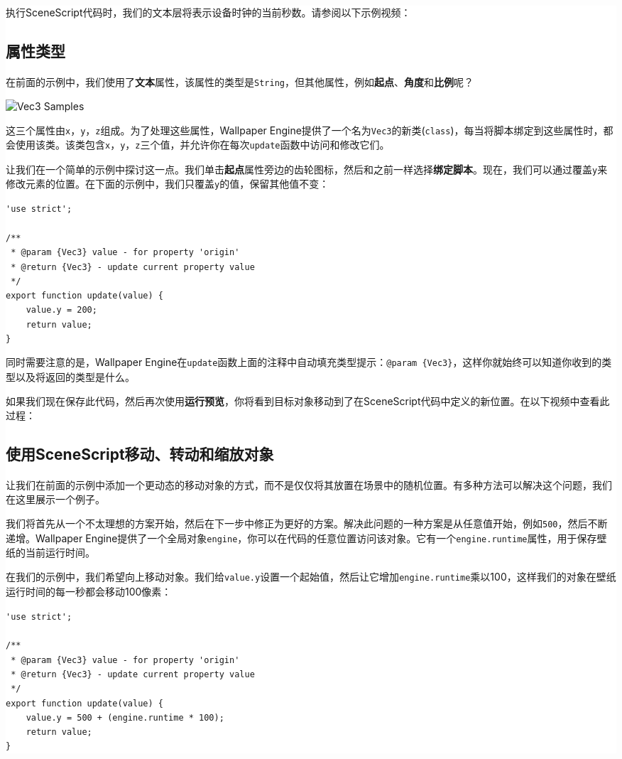 执行SceneScript代码时，我们的文本层将表示设备时钟的当前秒数。请参阅以下示例视频：

<video width="100%" controls>
  <source :src="$withBase('/videos/scenescript_seconds.mp4')" type="video/mp4">
  Your browser does not support the video tag.
</video>

## 属性类型

在前面的示例中，我们使用了**文本**属性，该属性的类型是`String`，但其他属性，例如**起点**、**角度**和**比例**呢？

![Vec3 Samples](/wallpaper-engine-docs/img/scenescript/vec3.png)

这三个属性由`x`，`y`，`z`组成。为了处理这些属性，Wallpaper Engine提供了一个名为`Vec3`的新类(`class`)，每当将脚本绑定到这些属性时，都会使用该类。该类包含`x`，`y`，`z`三个值，并允许你在每次`update`函数中访问和修改它们。

让我们在一个简单的示例中探讨这一点。我们单击**起点**属性旁边的齿轮图标，然后和之前一样选择**绑定脚本**。现在，我们可以通过覆盖`y`来修改元素的位置。在下面的示例中，我们只覆盖`y`的值，保留其他值不变：

```js{8}
'use strict';

/**
 * @param {Vec3} value - for property 'origin'
 * @return {Vec3} - update current property value
 */
export function update(value) {
	value.y = 200;
	return value;
}
```

同时需要注意的是，Wallpaper Engine在`update`函数上面的注释中自动填充类型提示：`@param {Vec3}`，这样你就始终可以知道你收到的类型以及将返回的类型是什么。

如果我们现在保存此代码，然后再次使用**运行预览**，你将看到目标对象移动到了在SceneScript代码中定义的新位置。在以下视频中查看此过程：

<video width="100%" controls>
  <source :src="$withBase('/videos/scenescript_vec3_intro.mp4')" type="video/mp4">
  Your browser does not support the video tag.
</video>

## 使用SceneScript移动、转动和缩放对象

让我们在前面的示例中添加一个更动态的移动对象的方式，而不是仅仅将其放置在场景中的随机位置。有多种方法可以解决这个问题，我们在这里展示一个例子。

我们将首先从一个不太理想的方案开始，然后在下一步中修正为更好的方案。解决此问题的一种方案是从任意值开始，例如`500`，然后不断递增。Wallpaper Engine提供了一个全局对象`engine`，你可以在代码的任意位置访问该对象。它有一个`engine.runtime`属性，用于保存壁纸的当前运行时间。

在我们的示例中，我们希望向上移动对象。我们给`value.y`设置一个起始值，然后让它增加`engine.runtime`乘以100，这样我们的对象在壁纸运行时间的每一秒都会移动100像素：

```js{8}
'use strict';

/**
 * @param {Vec3} value - for property 'origin'
 * @return {Vec3} - update current property value
 */
export function update(value) {
	value.y = 500 + (engine.runtime * 100);
	return value;
}
```
